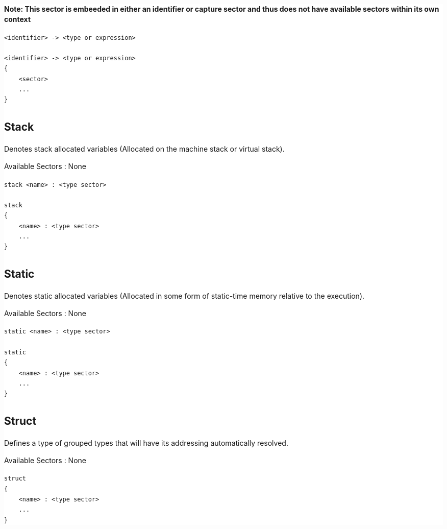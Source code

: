 **Note: This sector is embeeded in either an identifier or capture sector and thus does not have available sectors within its own context**

```
<identifier> -> <type or expression>

<identifier> -> <type or expression>
{
	<sector>
	...
}
```

## Stack

Denotes stack allocated variables (Allocated on the machine stack or virtual stack).

Available Sectors : None

```
stack <name> : <type sector>

stack
{
	<name> : <type sector>
	...
}
```

## Static

Denotes static allocated variables (Allocated in some form of static-time memory relative to the execution).

Available Sectors : None

```
static <name> : <type sector>

static
{
	<name> : <type sector>
	...
}
```

## Struct

Defines a type of grouped types that will have its addressing automatically resolved.

Available Sectors : None

```
struct
{
	<name> : <type sector>
	...
}
```
